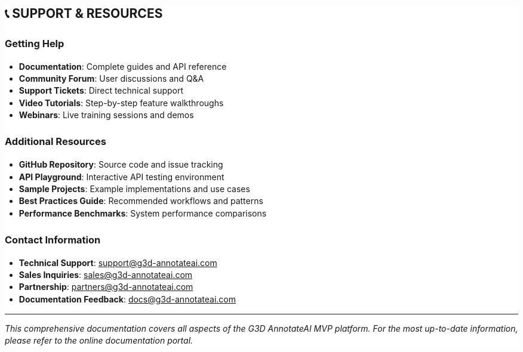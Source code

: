 
## 📞 **SUPPORT & RESOURCES**

### **Getting Help**
- **Documentation**: Complete guides and API reference
- **Community Forum**: User discussions and Q&A
- **Support Tickets**: Direct technical support
- **Video Tutorials**: Step-by-step feature walkthroughs
- **Webinars**: Live training sessions and demos

### **Additional Resources**
- **GitHub Repository**: Source code and issue tracking
- **API Playground**: Interactive API testing environment
- **Sample Projects**: Example implementations and use cases
- **Best Practices Guide**: Recommended workflows and patterns
- **Performance Benchmarks**: System performance comparisons

### **Contact Information**
- **Technical Support**: support@g3d-annotateai.com
- **Sales Inquiries**: sales@g3d-annotateai.com
- **Partnership**: partners@g3d-annotateai.com
- **Documentation Feedback**: docs@g3d-annotateai.com

---

*This comprehensive documentation covers all aspects of the G3D AnnotateAI MVP platform. For the most up-to-date information, please refer to the online documentation portal.*